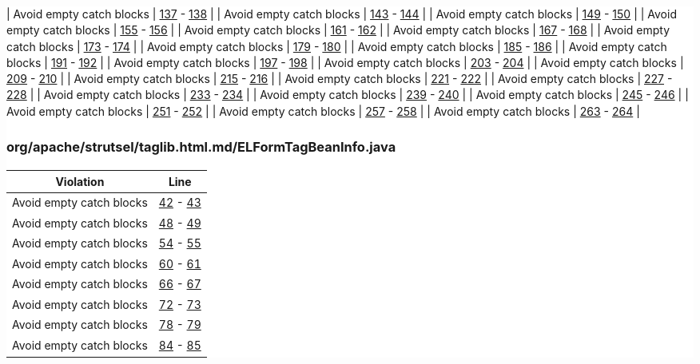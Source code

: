 | Avoid empty catch blocks | [137](./xref/org/apache/strutsel/taglib.html.md/ELFileTagBeanInfo.html#137) - [138](./xref/org/apache/strutsel/taglib/html/ELFileTagBeanInfo.html#138) |
| Avoid empty catch blocks | [143](./xref/org/apache/strutsel/taglib.html.md/ELFileTagBeanInfo.html#143) - [144](./xref/org/apache/strutsel/taglib/html/ELFileTagBeanInfo.html#144) |
| Avoid empty catch blocks | [149](./xref/org/apache/strutsel/taglib.html.md/ELFileTagBeanInfo.html#149) - [150](./xref/org/apache/strutsel/taglib/html/ELFileTagBeanInfo.html#150) |
| Avoid empty catch blocks | [155](./xref/org/apache/strutsel/taglib.html.md/ELFileTagBeanInfo.html#155) - [156](./xref/org/apache/strutsel/taglib/html/ELFileTagBeanInfo.html#156) |
| Avoid empty catch blocks | [161](./xref/org/apache/strutsel/taglib.html.md/ELFileTagBeanInfo.html#161) - [162](./xref/org/apache/strutsel/taglib/html/ELFileTagBeanInfo.html#162) |
| Avoid empty catch blocks | [167](./xref/org/apache/strutsel/taglib.html.md/ELFileTagBeanInfo.html#167) - [168](./xref/org/apache/strutsel/taglib/html/ELFileTagBeanInfo.html#168) |
| Avoid empty catch blocks | [173](./xref/org/apache/strutsel/taglib.html.md/ELFileTagBeanInfo.html#173) - [174](./xref/org/apache/strutsel/taglib/html/ELFileTagBeanInfo.html#174) |
| Avoid empty catch blocks | [179](./xref/org/apache/strutsel/taglib.html.md/ELFileTagBeanInfo.html#179) - [180](./xref/org/apache/strutsel/taglib/html/ELFileTagBeanInfo.html#180) |
| Avoid empty catch blocks | [185](./xref/org/apache/strutsel/taglib.html.md/ELFileTagBeanInfo.html#185) - [186](./xref/org/apache/strutsel/taglib/html/ELFileTagBeanInfo.html#186) |
| Avoid empty catch blocks | [191](./xref/org/apache/strutsel/taglib.html.md/ELFileTagBeanInfo.html#191) - [192](./xref/org/apache/strutsel/taglib/html/ELFileTagBeanInfo.html#192) |
| Avoid empty catch blocks | [197](./xref/org/apache/strutsel/taglib.html.md/ELFileTagBeanInfo.html#197) - [198](./xref/org/apache/strutsel/taglib/html/ELFileTagBeanInfo.html#198) |
| Avoid empty catch blocks | [203](./xref/org/apache/strutsel/taglib.html.md/ELFileTagBeanInfo.html#203) - [204](./xref/org/apache/strutsel/taglib/html/ELFileTagBeanInfo.html#204) |
| Avoid empty catch blocks | [209](./xref/org/apache/strutsel/taglib.html.md/ELFileTagBeanInfo.html#209) - [210](./xref/org/apache/strutsel/taglib/html/ELFileTagBeanInfo.html#210) |
| Avoid empty catch blocks | [215](./xref/org/apache/strutsel/taglib.html.md/ELFileTagBeanInfo.html#215) - [216](./xref/org/apache/strutsel/taglib/html/ELFileTagBeanInfo.html#216) |
| Avoid empty catch blocks | [221](./xref/org/apache/strutsel/taglib.html.md/ELFileTagBeanInfo.html#221) - [222](./xref/org/apache/strutsel/taglib/html/ELFileTagBeanInfo.html#222) |
| Avoid empty catch blocks | [227](./xref/org/apache/strutsel/taglib.html.md/ELFileTagBeanInfo.html#227) - [228](./xref/org/apache/strutsel/taglib/html/ELFileTagBeanInfo.html#228) |
| Avoid empty catch blocks | [233](./xref/org/apache/strutsel/taglib.html.md/ELFileTagBeanInfo.html#233) - [234](./xref/org/apache/strutsel/taglib/html/ELFileTagBeanInfo.html#234) |
| Avoid empty catch blocks | [239](./xref/org/apache/strutsel/taglib.html.md/ELFileTagBeanInfo.html#239) - [240](./xref/org/apache/strutsel/taglib/html/ELFileTagBeanInfo.html#240) |
| Avoid empty catch blocks | [245](./xref/org/apache/strutsel/taglib.html.md/ELFileTagBeanInfo.html#245) - [246](./xref/org/apache/strutsel/taglib/html/ELFileTagBeanInfo.html#246) |
| Avoid empty catch blocks | [251](./xref/org/apache/strutsel/taglib.html.md/ELFileTagBeanInfo.html#251) - [252](./xref/org/apache/strutsel/taglib/html/ELFileTagBeanInfo.html#252) |
| Avoid empty catch blocks | [257](./xref/org/apache/strutsel/taglib.html.md/ELFileTagBeanInfo.html#257) - [258](./xref/org/apache/strutsel/taglib/html/ELFileTagBeanInfo.html#258) |
| Avoid empty catch blocks | [263](./xref/org/apache/strutsel/taglib.html.md/ELFileTagBeanInfo.html#263) - [264](./xref/org/apache/strutsel/taglib/html/ELFileTagBeanInfo.html#264) |

### org/apache/strutsel/taglib.html.md/ELFormTagBeanInfo.java

| Violation                | Line                                                                                                                                                |
|--------------------------|-----------------------------------------------------------------------------------------------------------------------------------------------------|
| Avoid empty catch blocks | [42](./xref/org/apache/strutsel/taglib.html.md/ELFormTagBeanInfo.html#42) - [43](./xref/org/apache/strutsel/taglib/html/ELFormTagBeanInfo.html#43)     |
| Avoid empty catch blocks | [48](./xref/org/apache/strutsel/taglib.html.md/ELFormTagBeanInfo.html#48) - [49](./xref/org/apache/strutsel/taglib/html/ELFormTagBeanInfo.html#49)     |
| Avoid empty catch blocks | [54](./xref/org/apache/strutsel/taglib.html.md/ELFormTagBeanInfo.html#54) - [55](./xref/org/apache/strutsel/taglib/html/ELFormTagBeanInfo.html#55)     |
| Avoid empty catch blocks | [60](./xref/org/apache/strutsel/taglib.html.md/ELFormTagBeanInfo.html#60) - [61](./xref/org/apache/strutsel/taglib/html/ELFormTagBeanInfo.html#61)     |
| Avoid empty catch blocks | [66](./xref/org/apache/strutsel/taglib.html.md/ELFormTagBeanInfo.html#66) - [67](./xref/org/apache/strutsel/taglib/html/ELFormTagBeanInfo.html#67)     |
| Avoid empty catch blocks | [72](./xref/org/apache/strutsel/taglib.html.md/ELFormTagBeanInfo.html#72) - [73](./xref/org/apache/strutsel/taglib/html/ELFormTagBeanInfo.html#73)     |
| Avoid empty catch blocks | [78](./xref/org/apache/strutsel/taglib.html.md/ELFormTagBeanInfo.html#78) - [79](./xref/org/apache/strutsel/taglib/html/ELFormTagBeanInfo.html#79)     |
| Avoid empty catch blocks | [84](./xref/org/apache/strutsel/taglib.html.md/ELFormTagBeanInfo.html#84) - [85](./xref/org/apache/strutsel/taglib/html/ELFormTagBeanInfo.html#85)     |